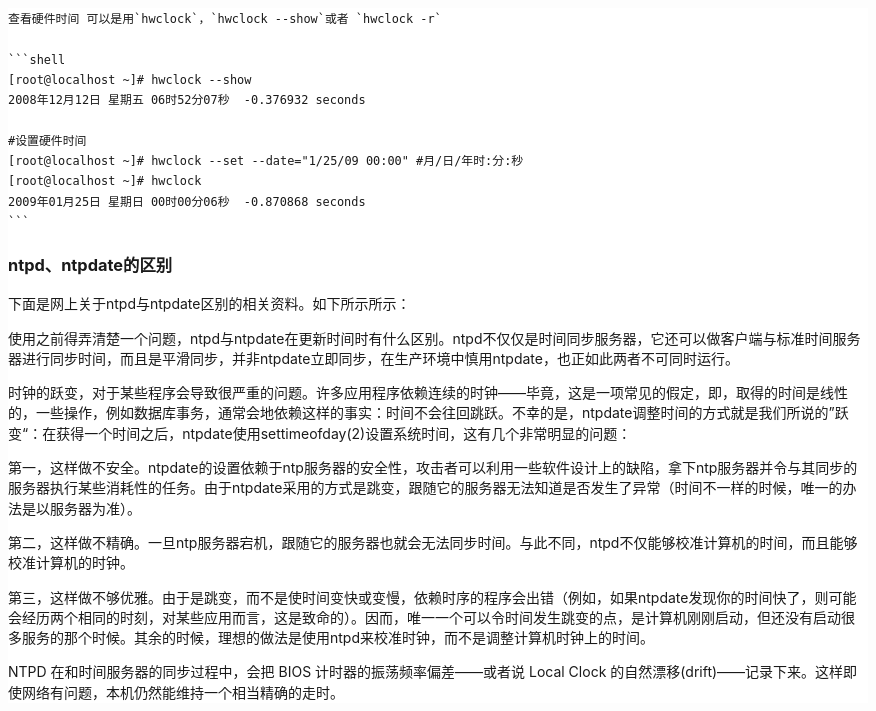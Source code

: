     查看硬件时间 可以是用`hwclock`，`hwclock --show`或者 `hwclock -r`

    ```shell
    [root@localhost ~]# hwclock --show
    2008年12月12日 星期五 06时52分07秒  -0.376932 seconds

    #设置硬件时间
    [root@localhost ~]# hwclock --set --date="1/25/09 00:00" #月/日/年时:分:秒
    [root@localhost ~]# hwclock
    2009年01月25日 星期日 00时00分06秒  -0.870868 seconds
    ```

### ntpd、ntpdate的区别

下面是网上关于ntpd与ntpdate区别的相关资料。如下所示所示：

使用之前得弄清楚一个问题，ntpd与ntpdate在更新时间时有什么区别。ntpd不仅仅是时间同步服务器，它还可以做客户端与标准时间服务器进行同步时间，而且是平滑同步，并非ntpdate立即同步，在生产环境中慎用ntpdate，也正如此两者不可同时运行。

时钟的跃变，对于某些程序会导致很严重的问题。许多应用程序依赖连续的时钟——毕竟，这是一项常见的假定，即，取得的时间是线性的，一些操作，例如数据库事务，通常会地依赖这样的事实：时间不会往回跳跃。不幸的是，ntpdate调整时间的方式就是我们所说的”跃变“：在获得一个时间之后，ntpdate使用settimeofday(2)设置系统时间，这有几个非常明显的问题：

第一，这样做不安全。ntpdate的设置依赖于ntp服务器的安全性，攻击者可以利用一些软件设计上的缺陷，拿下ntp服务器并令与其同步的服务器执行某些消耗性的任务。由于ntpdate采用的方式是跳变，跟随它的服务器无法知道是否发生了异常（时间不一样的时候，唯一的办法是以服务器为准）。

第二，这样做不精确。一旦ntp服务器宕机，跟随它的服务器也就会无法同步时间。与此不同，ntpd不仅能够校准计算机的时间，而且能够校准计算机的时钟。

第三，这样做不够优雅。由于是跳变，而不是使时间变快或变慢，依赖时序的程序会出错（例如，如果ntpdate发现你的时间快了，则可能会经历两个相同的时刻，对某些应用而言，这是致命的）。因而，唯一一个可以令时间发生跳变的点，是计算机刚刚启动，但还没有启动很多服务的那个时候。其余的时候，理想的做法是使用ntpd来校准时钟，而不是调整计算机时钟上的时间。

NTPD 在和时间服务器的同步过程中，会把 BIOS 计时器的振荡频率偏差——或者说 Local Clock 的自然漂移(drift)——记录下来。这样即使网络有问题，本机仍然能维持一个相当精确的走时。